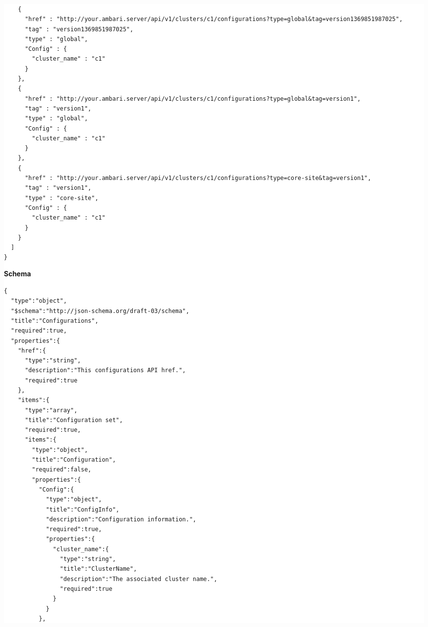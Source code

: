         {
          "href" : "http://your.ambari.server/api/v1/clusters/c1/configurations?type=global&tag=version1369851987025",
          "tag" : "version1369851987025",
          "type" : "global",
          "Config" : {
            "cluster_name" : "c1"
          }
        },
        {
          "href" : "http://your.ambari.server/api/v1/clusters/c1/configurations?type=global&tag=version1",
          "tag" : "version1",
          "type" : "global",
          "Config" : {
            "cluster_name" : "c1"
          }
        },
        {
          "href" : "http://your.ambari.server/api/v1/clusters/c1/configurations?type=core-site&tag=version1",
          "tag" : "version1",
          "type" : "core-site",
          "Config" : {
            "cluster_name" : "c1"
          }
        }
      ]
    }


**Schema**

    {
      "type":"object",
      "$schema":"http://json-schema.org/draft-03/schema",
      "title":"Configurations",
      "required":true,
      "properties":{
        "href":{
          "type":"string",
          "description":"This configurations API href.",
          "required":true
        },
        "items":{
          "type":"array",
          "title":"Configuration set",
          "required":true,
          "items":{
            "type":"object",
            "title":"Configuration",
            "required":false,
            "properties":{
              "Config":{
                "type":"object",
                "title":"ConfigInfo",
                "description":"Configuration information.",
                "required":true,
                "properties":{
                  "cluster_name":{
                    "type":"string",
                    "title":"ClusterName",
                    "description":"The associated cluster name.",
                    "required":true
                  }
                }
              },